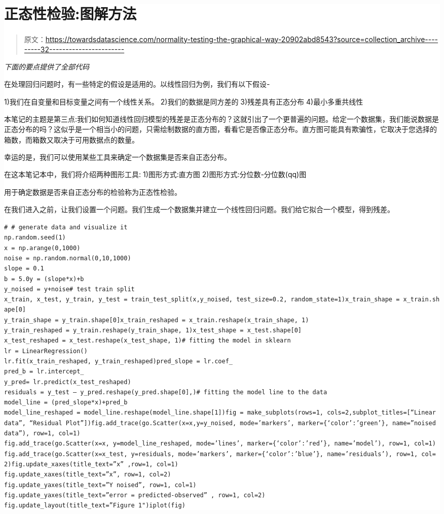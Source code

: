 # 正态性检验:图解方法

> 原文：<https://towardsdatascience.com/normality-testing-the-graphical-way-20902abd8543?source=collection_archive---------32----------------------->

*下面的要点提供了全部代码*

在处理回归问题时，有一些特定的假设是适用的。以线性回归为例，我们有以下假设-

1)我们在自变量和目标变量之间有一个线性关系。
2)我们的数据是同方差的
3)残差具有正态分布
4)最小多重共线性

本笔记的主题是第三点:我们如何知道线性回归模型的残差是正态分布的？这就引出了一个更普遍的问题。给定一个数据集，我们能说数据是正态分布的吗？这似乎是一个相当小的问题，只需绘制数据的直方图，看看它是否像正态分布。直方图可能具有欺骗性，它取决于您选择的箱数，而箱数又取决于可用数据点的数量。

幸运的是，我们可以使用某些工具来确定一个数据集是否来自正态分布。

在这本笔记本中，我们将介绍两种图形工具:
1)图形方式:直方图
2)图形方式:分位数-分位数(qq)图

用于确定数据是否来自正态分布的检验称为正态性检验。

在我们进入之前，让我们设置一个问题。我们生成一个数据集并建立一个线性回归问题。我们给它拟合一个模型，得到残差。

```
# # generate data and visualize it
np.random.seed(1)
x = np.arange(0,1000)
noise = np.random.normal(0,10,1000)
slope = 0.1
b = 5.0y = (slope*x)+b 
y_noised = y+noise# test train split 
x_train, x_test, y_train, y_test = train_test_split(x,y_noised, test_size=0.2, random_state=1)x_train_shape = x_train.shape[0]
y_train_shape = y_train.shape[0]x_train_reshaped = x_train.reshape(x_train_shape, 1)
y_train_reshaped = y_train.reshape(y_train_shape, 1)x_test_shape = x_test.shape[0]
x_test_reshaped = x_test.reshape(x_test_shape, 1)# fitting the model in sklearn 
lr = LinearRegression()
lr.fit(x_train_reshaped, y_train_reshaped)pred_slope = lr.coef_
pred_b = lr.intercept_
y_pred= lr.predict(x_test_reshaped)
residuals = y_test — y_pred.reshape(y_pred.shape[0],)# fitting the model line to the data 
model_line = (pred_slope*x)+pred_b
model_line_reshaped = model_line.reshape(model_line.shape[1])fig = make_subplots(rows=1, cols=2,subplot_titles=[“Linear data”, “Residual Plot”])fig.add_trace(go.Scatter(x=x,y=y_noised, mode=’markers’, marker={‘color’:’green’}, name=”noised data”), row=1, col=1)
fig.add_trace(go.Scatter(x=x, y=model_line_reshaped, mode=’lines’, marker={‘color’:’red’}, name=’model’), row=1, col=1)
fig.add_trace(go.Scatter(x=x_test, y=residuals, mode=’markers’, marker={‘color’:’blue’}, name=’residuals’), row=1, col=2)fig.update_xaxes(title_text=”x” ,row=1, col=1)
fig.update_xaxes(title_text=”x”, row=1, col=2)
fig.update_yaxes(title_text=”Y noised”, row=1, col=1)
fig.update_yaxes(title_text=”error = predicted-observed” , row=1, col=2)
fig.update_layout(title_text=”Figure 1")iplot(fig)
```
